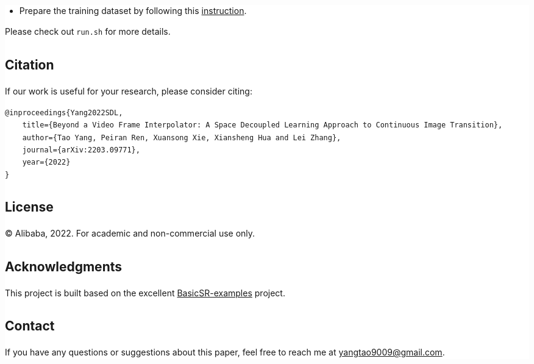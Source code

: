 - Prepare the training dataset by following this [instruction](datasets/README.md).

Please check out ``run.sh`` for more details.

## Citation
If our work is useful for your research, please consider citing:

    @inproceedings{Yang2022SDL,
	    title={Beyond a Video Frame Interpolator: A Space Decoupled Learning Approach to Continuous Image Transition},
	    author={Tao Yang, Peiran Ren, Xuansong Xie, Xiansheng Hua and Lei Zhang},
	    journal={arXiv:2203.09771},
	    year={2022}
    }
    
## License
© Alibaba, 2022. For academic and non-commercial use only.

## Acknowledgments
This project is built based on the excellent [BasicSR-examples](https://github.com/xinntao/BasicSR-examples) project.

## Contact
If you have any questions or suggestions about this paper, feel free to reach me at yangtao9009@gmail.com.

